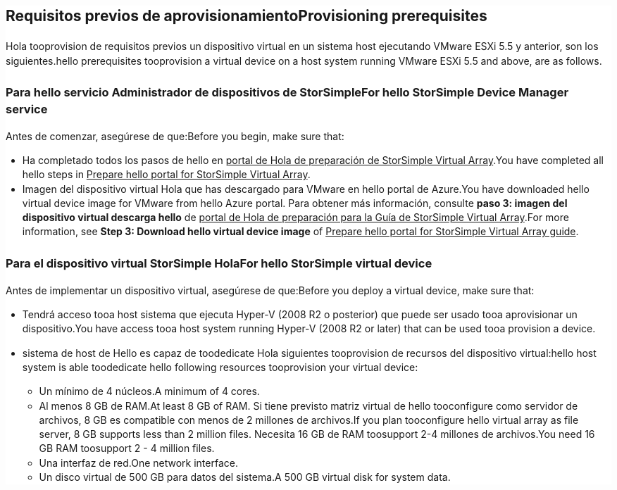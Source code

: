 ## <a name="provisioning-prerequisites"></a><span data-ttu-id="2d4b2-109">Requisitos previos de aprovisionamiento</span><span class="sxs-lookup"><span data-stu-id="2d4b2-109">Provisioning prerequisites</span></span>
<span data-ttu-id="2d4b2-110">Hola tooprovision de requisitos previos un dispositivo virtual en un sistema host ejecutando VMware ESXi 5.5 y anterior, son los siguientes.</span><span class="sxs-lookup"><span data-stu-id="2d4b2-110">hello prerequisites tooprovision a virtual device on a host system running VMware ESXi 5.5 and above, are as follows.</span></span>

### <a name="for-hello-storsimple-device-manager-service"></a><span data-ttu-id="2d4b2-111">Para hello servicio Administrador de dispositivos de StorSimple</span><span class="sxs-lookup"><span data-stu-id="2d4b2-111">For hello StorSimple Device Manager service</span></span>
<span data-ttu-id="2d4b2-112">Antes de comenzar, asegúrese de que:</span><span class="sxs-lookup"><span data-stu-id="2d4b2-112">Before you begin, make sure that:</span></span>

* <span data-ttu-id="2d4b2-113">Ha completado todos los pasos de hello en [portal de Hola de preparación de StorSimple Virtual Array](storsimple-virtual-array-deploy1-portal-prep.md).</span><span class="sxs-lookup"><span data-stu-id="2d4b2-113">You have completed all hello steps in [Prepare hello portal for StorSimple Virtual Array](storsimple-virtual-array-deploy1-portal-prep.md).</span></span>
* <span data-ttu-id="2d4b2-114">Imagen del dispositivo virtual Hola que has descargado para VMware en hello portal de Azure.</span><span class="sxs-lookup"><span data-stu-id="2d4b2-114">You have downloaded hello virtual device image for VMware from hello Azure portal.</span></span> <span data-ttu-id="2d4b2-115">Para obtener más información, consulte **paso 3: imagen del dispositivo virtual descarga hello** de [portal de Hola de preparación para la Guía de StorSimple Virtual Array](storsimple-virtual-array-deploy1-portal-prep.md).</span><span class="sxs-lookup"><span data-stu-id="2d4b2-115">For more information, see **Step 3: Download hello virtual device image** of [Prepare hello portal for StorSimple Virtual Array guide](storsimple-virtual-array-deploy1-portal-prep.md).</span></span>

### <a name="for-hello-storsimple-virtual-device"></a><span data-ttu-id="2d4b2-116">Para el dispositivo virtual StorSimple Hola</span><span class="sxs-lookup"><span data-stu-id="2d4b2-116">For hello StorSimple virtual device</span></span>
<span data-ttu-id="2d4b2-117">Antes de implementar un dispositivo virtual, asegúrese de que:</span><span class="sxs-lookup"><span data-stu-id="2d4b2-117">Before you deploy a virtual device, make sure that:</span></span>

* <span data-ttu-id="2d4b2-118">Tendrá acceso tooa host sistema que ejecuta Hyper-V (2008 R2 o posterior) que puede ser usado tooa aprovisionar un dispositivo.</span><span class="sxs-lookup"><span data-stu-id="2d4b2-118">You have access tooa host system running Hyper-V (2008 R2 or later) that can be used tooa provision a device.</span></span>
* <span data-ttu-id="2d4b2-119">sistema de host de Hello es capaz de toodedicate Hola siguientes tooprovision de recursos del dispositivo virtual:</span><span class="sxs-lookup"><span data-stu-id="2d4b2-119">hello host system is able toodedicate hello following resources tooprovision your virtual device:</span></span>

  * <span data-ttu-id="2d4b2-120">Un mínimo de 4 núcleos.</span><span class="sxs-lookup"><span data-stu-id="2d4b2-120">A minimum of 4 cores.</span></span>
  * <span data-ttu-id="2d4b2-121">Al menos 8 GB de RAM.</span><span class="sxs-lookup"><span data-stu-id="2d4b2-121">At least 8 GB of RAM.</span></span> <span data-ttu-id="2d4b2-122">Si tiene previsto matriz virtual de hello tooconfigure como servidor de archivos, 8 GB es compatible con menos de 2 millones de archivos.</span><span class="sxs-lookup"><span data-stu-id="2d4b2-122">If you plan tooconfigure hello virtual array as file server, 8 GB supports less than 2 million files.</span></span> <span data-ttu-id="2d4b2-123">Necesita 16 GB de RAM toosupport 2-4 millones de archivos.</span><span class="sxs-lookup"><span data-stu-id="2d4b2-123">You need 16 GB RAM toosupport 2 - 4 million files.</span></span>
  * <span data-ttu-id="2d4b2-124">Una interfaz de red.</span><span class="sxs-lookup"><span data-stu-id="2d4b2-124">One network interface.</span></span>
  * <span data-ttu-id="2d4b2-125">Un disco virtual de 500 GB para datos del sistema.</span><span class="sxs-lookup"><span data-stu-id="2d4b2-125">A 500 GB virtual disk for system data.</span></span>
